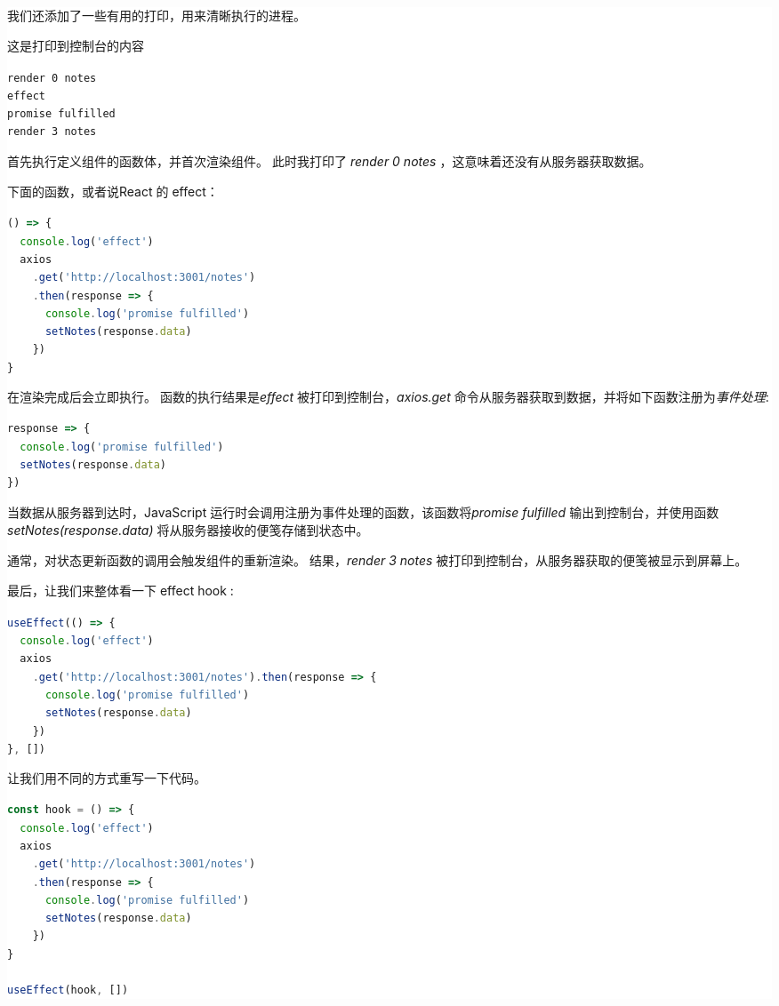 我们还添加了一些有用的打印，用来清晰执行的进程。

这是打印到控制台的内容

```
render 0 notes
effect
promise fulfilled
render 3 notes
```

首先执行定义组件的函数体，并首次渲染组件。 此时我打印了 *render 0 notes* ，这意味着还没有从服务器获取数据。

下面的函数，或者说React 的 effect：

```js
() => {
  console.log('effect')
  axios
    .get('http://localhost:3001/notes')
    .then(response => {
      console.log('promise fulfilled')
      setNotes(response.data)
    })
}
```

在渲染完成后会立即执行。 函数的执行结果是*effect* 被打印到控制台，*axios.get* 命令从服务器获取到数据，并将如下函数注册为*事件处理*:

```js
response => {
  console.log('promise fulfilled')
  setNotes(response.data)
})
```

当数据从服务器到达时，JavaScript 运行时会调用注册为事件处理的函数，该函数将*promise fulfilled* 输出到控制台，并使用函数*setNotes(response.data)* 将从服务器接收的便笺存储到状态中。

通常，对状态更新函数的调用会触发组件的重新渲染。 结果，*render 3 notes* 被打印到控制台，从服务器获取的便笺被显示到屏幕上。

最后，让我们来整体看一下 effect hook :

```js
useEffect(() => {
  console.log('effect')
  axios
    .get('http://localhost:3001/notes').then(response => {
      console.log('promise fulfilled')
      setNotes(response.data)
    })
}, [])
```

让我们用不同的方式重写一下代码。

```js
const hook = () => {
  console.log('effect')
  axios
    .get('http://localhost:3001/notes')
    .then(response => {
      console.log('promise fulfilled')
      setNotes(response.data)
    })
}

useEffect(hook, [])
```
